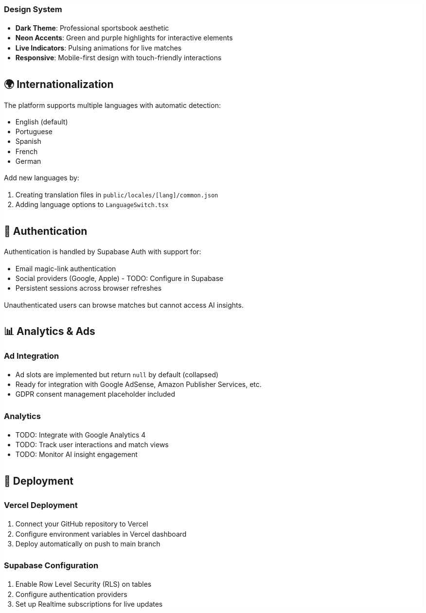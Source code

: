 ### Design System
- **Dark Theme**: Professional sportsbook aesthetic
- **Neon Accents**: Green and purple highlights for interactive elements
- **Live Indicators**: Pulsing animations for live matches
- **Responsive**: Mobile-first design with touch-friendly interactions

## 🌍 Internationalization

The platform supports multiple languages with automatic detection:
- English (default)
- Portuguese
- Spanish
- French
- German

Add new languages by:
1. Creating translation files in `public/locales/[lang]/common.json`
2. Adding language options to `LanguageSwitch.tsx`

## 🔐 Authentication

Authentication is handled by Supabase Auth with support for:
- Email magic-link authentication
- Social providers (Google, Apple) - TODO: Configure in Supabase
- Persistent sessions across browser refreshes

Unauthenticated users can browse matches but cannot access AI insights.

## 📊 Analytics & Ads

### Ad Integration
- Ad slots are implemented but return `null` by default (collapsed)
- Ready for integration with Google AdSense, Amazon Publisher Services, etc.
- GDPR consent management placeholder included

### Analytics
- TODO: Integrate with Google Analytics 4
- TODO: Track user interactions and match views
- TODO: Monitor AI insight engagement

## 🚀 Deployment

### Vercel Deployment
1. Connect your GitHub repository to Vercel
2. Configure environment variables in Vercel dashboard
3. Deploy automatically on push to main branch

### Supabase Configuration
1. Enable Row Level Security (RLS) on tables
2. Configure authentication providers
3. Set up Realtime subscriptions for live updates
